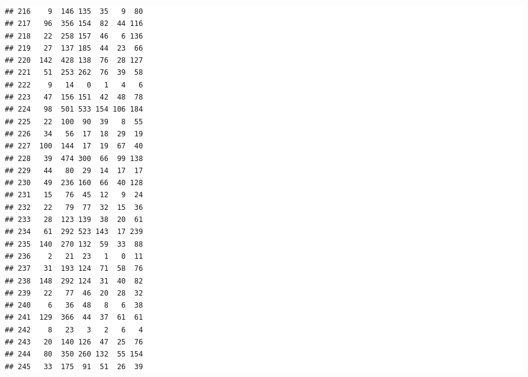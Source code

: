     ## 216    9  146 135  35   9  80
    ## 217   96  356 154  82  44 116
    ## 218   22  258 157  46   6 136
    ## 219   27  137 185  44  23  66
    ## 220  142  428 138  76  28 127
    ## 221   51  253 262  76  39  58
    ## 222    9   14   0   1   4   6
    ## 223   47  156 151  42  48  78
    ## 224   98  501 533 154 106 184
    ## 225   22  100  90  39   8  55
    ## 226   34   56  17  18  29  19
    ## 227  100  144  17  19  67  40
    ## 228   39  474 300  66  99 138
    ## 229   44   80  29  14  17  17
    ## 230   49  236 160  66  40 128
    ## 231   15   76  45  12   9  24
    ## 232   22   79  77  32  15  36
    ## 233   28  123 139  38  20  61
    ## 234   61  292 523 143  17 239
    ## 235  140  270 132  59  33  88
    ## 236    2   21  23   1   0  11
    ## 237   31  193 124  71  58  76
    ## 238  148  292 124  31  40  82
    ## 239   22   77  46  20  28  32
    ## 240    6   36  48   8   6  38
    ## 241  129  366  44  37  61  61
    ## 242    8   23   3   2   6   4
    ## 243   20  140 126  47  25  76
    ## 244   80  350 260 132  55 154
    ## 245   33  175  91  51  26  39